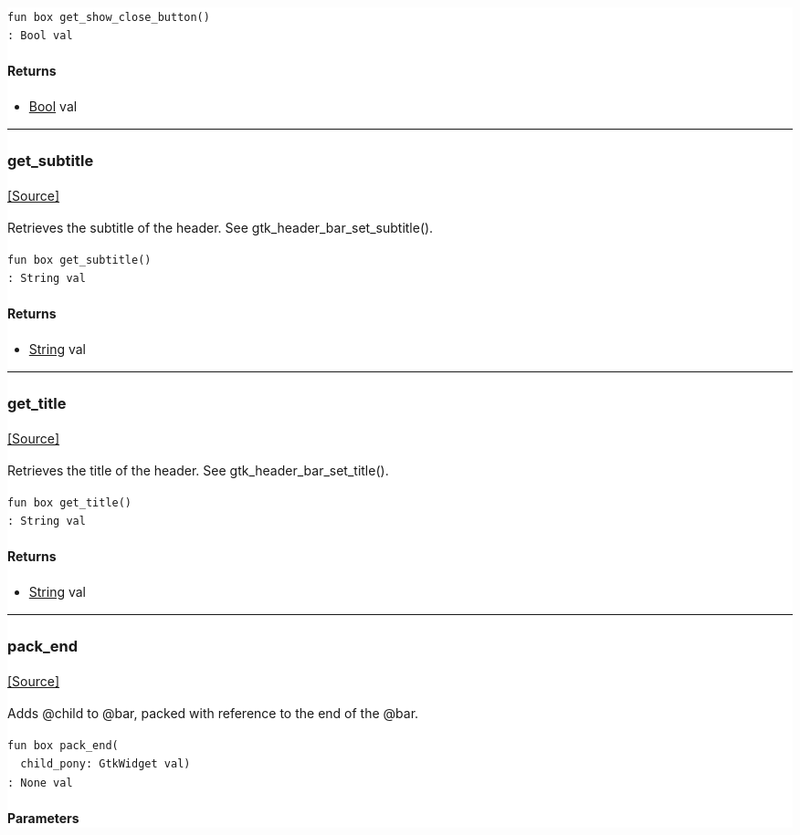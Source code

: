 
```pony
fun box get_show_close_button()
: Bool val
```

#### Returns

* [Bool](builtin-Bool.md) val

---

### get_subtitle
<span class="source-link">[[Source]](src/gtk3/GtkHeaderBar.md#L72)</span>


Retrieves the subtitle of the header. See gtk_header_bar_set_subtitle().


```pony
fun box get_subtitle()
: String val
```

#### Returns

* [String](builtin-String.md) val

---

### get_title
<span class="source-link">[[Source]](src/gtk3/GtkHeaderBar.md#L80)</span>


Retrieves the title of the header. See gtk_header_bar_set_title().


```pony
fun box get_title()
: String val
```

#### Returns

* [String](builtin-String.md) val

---

### pack_end
<span class="source-link">[[Source]](src/gtk3/GtkHeaderBar.md#L88)</span>


Adds @child to @bar, packed with reference to the
end of the @bar.


```pony
fun box pack_end(
  child_pony: GtkWidget val)
: None val
```
#### Parameters

